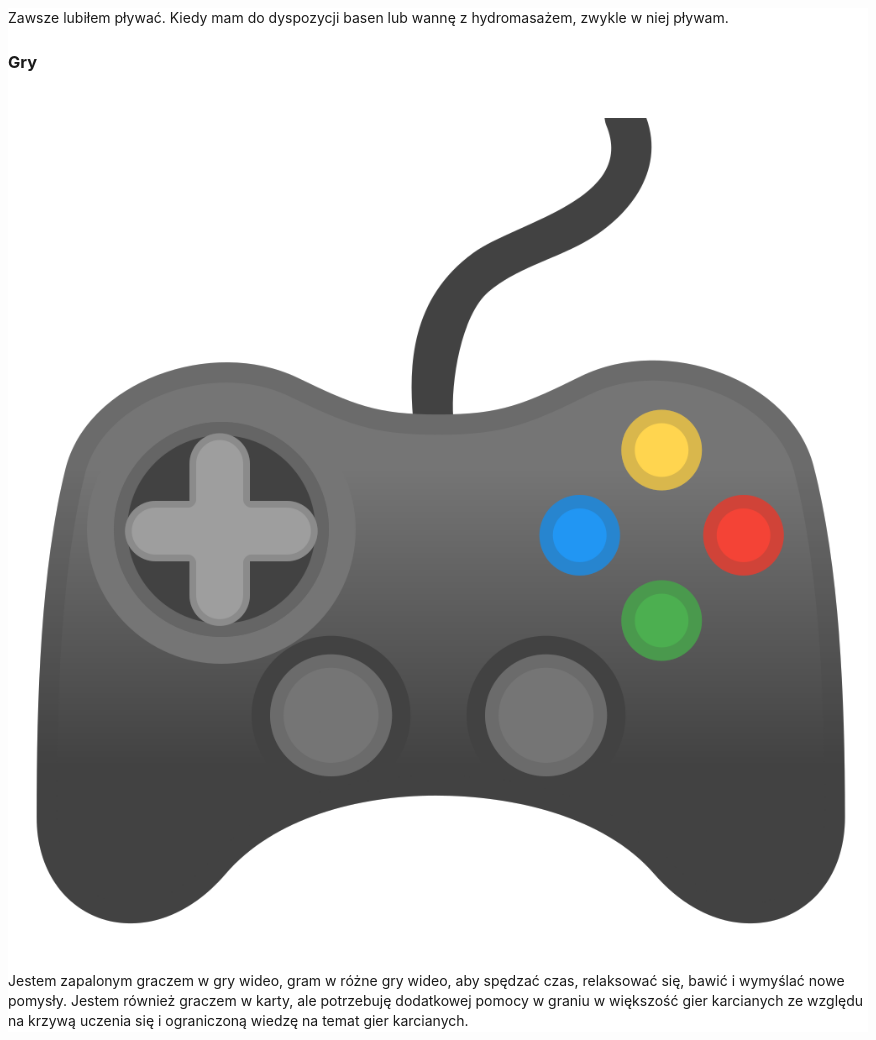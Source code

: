 Zawsze lubiłem pływać. Kiedy mam do dyspozycji basen lub wannę z hydromasażem, zwykle w niej pływam.

### Gry

![VideoGameController_Icon1.png](/Media/VideoGameController_Icon1.png)

Jestem zapalonym graczem w gry wideo, gram w różne gry wideo, aby spędzać czas, relaksować się, bawić i wymyślać nowe pomysły. Jestem również graczem w karty, ale potrzebuję dodatkowej pomocy w graniu w większość gier karcianych ze względu na krzywą uczenia się i ograniczoną wiedzę na temat gier karcianych.
